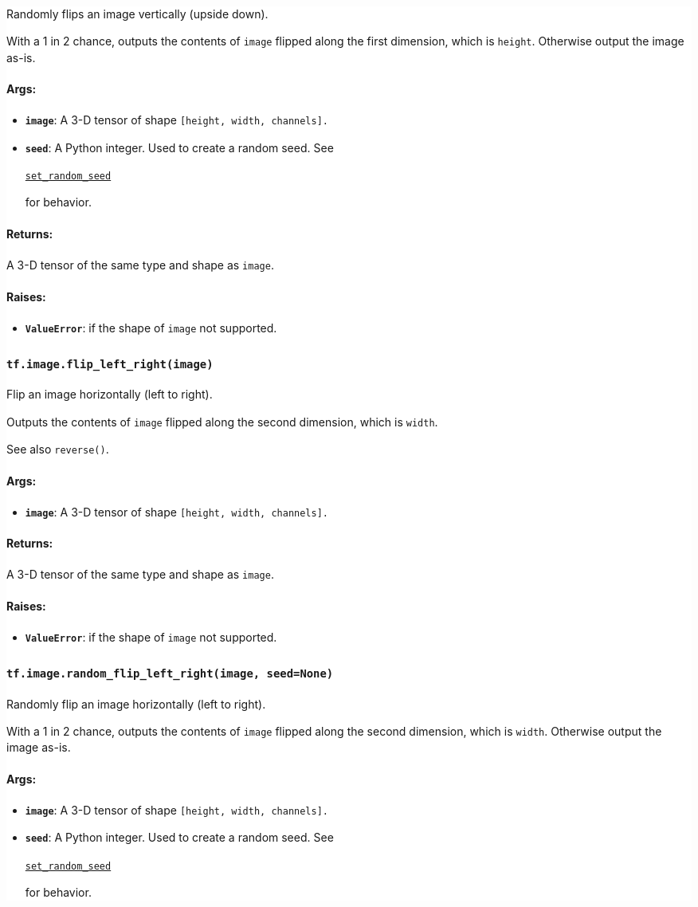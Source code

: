 Randomly flips an image vertically \(upside down\).

With a 1 in 2 chance, outputs the contents of `image` flipped along the first dimension, which is `height`. Otherwise output the image as-is.

#### Args:

* **`image`**: A 3-D tensor of shape `[height, width, channels].`
* **`seed`**: A Python integer. Used to create a random seed. See

  [`set_random_seed`](constant_op.md#set_random_seed)

  for behavior.

#### Returns:

A 3-D tensor of the same type and shape as `image`.

#### Raises:

* **`ValueError`**: if the shape of `image` not supported.

### `tf.image.flip_left_right(image)` <a id="flip_left_right"></a>

Flip an image horizontally \(left to right\).

Outputs the contents of `image` flipped along the second dimension, which is `width`.

See also `reverse()`.

#### Args:

* **`image`**: A 3-D tensor of shape `[height, width, channels].`

#### Returns:

A 3-D tensor of the same type and shape as `image`.

#### Raises:

* **`ValueError`**: if the shape of `image` not supported.

### `tf.image.random_flip_left_right(image, seed=None)` <a id="random_flip_left_right"></a>

Randomly flip an image horizontally \(left to right\).

With a 1 in 2 chance, outputs the contents of `image` flipped along the second dimension, which is `width`. Otherwise output the image as-is.

#### Args:

* **`image`**: A 3-D tensor of shape `[height, width, channels].`
* **`seed`**: A Python integer. Used to create a random seed. See

  [`set_random_seed`](constant_op.md#set_random_seed)

  for behavior.
